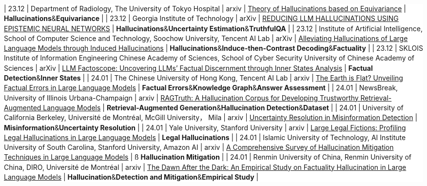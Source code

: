 | 23.12 |                                                                 Department of Radiology, The University of Tokyo Hospital                                                                 |               arxiv                |                                                           [Theory of Hallucinations based on Equivariance](https://arxiv.org/abs/2312.14504)                                                           |                                                         **Hallucinations**&**Equivariance**                                                          |
| 23.12 |                                                                              Georgia Institute of Technology                                                                              |               arXiv                |                                                    [REDUCING LLM HALLUCINATIONS USING EPISTEMIC NEURAL NETWORKS](https://arxiv.org/abs/2312.15576)                                                     |                                             **Hallucinations**&**Uncertainty Estimation**&**TruthfulQA**                                             |
| 23.12 |                                    Institute of Artificial Intelligence, School of Computer Science and Technology, Soochow University, Tencent AI Lab                                    |               arXiv                |                                         [Alleviating Hallucinations of Large Language Models through Induced Hallucinations](https://arxiv.org/abs/2312.15710)                                         |                                         **Hallucinations**&**Induce-then-Contrast Decoding**&**Factuality**                                          |
| 23.12 |                        SKLOIS Institute of Information Engineering Chinese Academy of Sciences, School of Cyber Security University of Chinese Academy of Sciences                        |               arXiv                |                                         [LLM Factoscope: Uncovering LLMs’ Factual Discernment through Inner States Analysis](https://arxiv.org/abs/2312.16374)                                         |                                                        **Factual Detection**&**Inner States**                                                        |
| 24.01 |                                                                    The Chinese University of Hong Kong, Tencent AI Lab                                                                    |               arxiv                |                                                [The Earth is Flat? Unveiling Factual Errors in Large Language Models](https://arxiv.org/abs/2401.00761)                                                |                                             **Factual Errors**&**Knowledge Graph**&**Answer Assessment**                                             |
| 24.01 |                                                                    NewsBreak, University of Illinois Urbana-Champaign                                                                     |               arxiv                |                                  [RAGTruth: A Hallucination Corpus for Developing Trustworthy Retrieval-Augmented Language Models](https://arxiv.org/abs/2401.00396)                                   |                                      **Retrieval-Augmented Generation**&**Hallucination Detection**&**Dataset**                                      |
| 24.01 |                                                    University of California Berkeley, Université de Montréal, McGill University， Mila                                                     |               arxiv                |                                                         [Uncertainty Resolution in Misinformation Detection](https://arxiv.org/abs/2401.01197)                                                         |                                                    **Misinformation**&**Uncertainty Resolution**                                                     |
| 24.01 |                                                                           Yale University, Stanford University                                                                            |               arxiv                |                                           [Large Legal Fictions: Profiling Legal Hallucinations in Large Language Models](https://arxiv.org/abs/2401.01301)                                            |                                                               **Legal Hallucinations**                                                               |
| 24.01 |                                        Islamic University of Technology, AI Institute University of South Carolina, Stanford University, Amazon AI                                        |               arxiv                |                                       [A Comprehensive Survey of Hallucination Mitigation Techniques in Large Language Models](https://arxiv.org/abs/2401.01313)                                       |                                             ß                               **Hallucination Mitigation**                                             |
| 24.01 |                                                   Renmin University of China, Renmin University of China, DIRO, Université de Montréal                                                    |               arxiv                |                                  [The Dawn After the Dark: An Empirical Study on Factuality Hallucination in Large Language Models](https://arxiv.org/abs/2401.03205)                                  |                                          **Hallucination**&**Detection and Mitigation**&**Empirical Study**                                          |